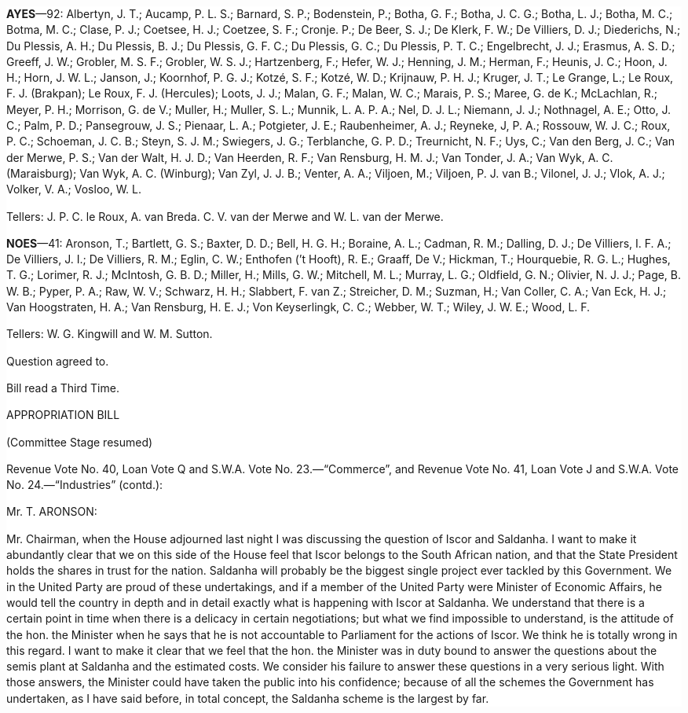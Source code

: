 <p><b>AYES</b>&#x2014;92: Albertyn, J. T.; Aucamp, P. L. S.; Barnard, S. P.; Bodenstein, P.; Botha, G. F.; Botha, J. C. G.; Botha, L. J.; Botha, M. C.; Botma, M. C.; <span class="col_6039-6040" refersTo="page_0710"/>Clase, P. J.; Coetsee, H. J.; Coetzee, S. F.; Cronje. P.; De Beer, S. J.; De Klerk, F. W.; De Villiers, D. J.; Diederichs, N.; Du Plessis, A. H.; Du Plessis, B. J.; Du Plessis, G. F. C.; Du Plessis, G. C.; Du Plessis, P. T. C.; Engelbrecht, J. J.; Erasmus, A. S. D.; Greeff, J. W.; Grobler, M. S. F.; Grobler, W. S. J.; Hartzenberg, F.; Hefer, W. J.; Henning, J. M.; Herman, F.; Heunis, J. C.; Hoon, J. H.; Horn, J. W. L.; Janson, J.; Koornhof, P. G. J.; Kotz&#x00E9;, S. F.; Kotz&#x00E9;, W. D.; Krijnauw, P. H. J.; Kruger, J. T.; Le Grange, L.; Le Roux, F. J. (Brakpan); Le Roux, F. J. (Hercules); Loots, J. J.; Malan, G. F.; Malan, W. C.; Marais, P. S.; Maree, G. de K.; McLachlan, R.; Meyer, P. H.; Morrison, G. de V.; Muller, H.; Muller, S. L.; Munnik, L. A. P. A.; Nel, D. J. L.; Niemann, J. J.; Nothnagel, A. E.; Otto, J. C.; Palm, P. D.; Pansegrouw, J. S.; Pienaar, L. A.; Potgieter, J. E.; Raubenheimer, A. J.; Reyneke, J, P. A.; Rossouw, W. J. C.; Roux, P. C.; Schoeman, J. C. B.; Steyn, S. J. M.; Swiegers, J. G.; Terblanche, G. P. D.; Treurnicht, N. F.; Uys, C.; Van den Berg, J. C.; Van der Merwe, P. S.; Van der Walt, H. J. D.; Van Heerden, R. F.; Van Rensburg, H. M. J.; Van Tonder, J. A.; Van Wyk, A. C. (Maraisburg); Van Wyk, A. C. (Winburg); Van Zyl, J. J. B.; Venter, A. A.; Viljoen, M.; Viljoen, P. J. van B.; Vilonel, J. J.; Vlok, A. J.; Volker, V. A.; Vosloo, W. L.</p>

<p>Tellers: J. P. C. le Roux, A. van Breda. C. V. van der Merwe and W. L. van der Merwe.</p>

<p><b>NOES</b>&#x2014;41: Aronson, T.; Bartlett, G. S.; Baxter, D. D.; Bell, H. G. H.; Boraine, A. L.; Cadman, R. M.; Dalling, D. J.; De Villiers, I. F. A.; De Villiers, J. I.; De Villiers, R. M.; Eglin, C. W.; Enthofen (&#x2019;t Hooft), R. E.; Graaff, De V.; Hickman, T.; Hourquebie, R. G. L.; Hughes, T. G.; Lorimer, R. J.; McIntosh, G. B. D.; Miller, H.; Mills, G. W.; Mitchell, M. L.; Murray, L. G.; Oldfield, G. N.; Olivier, N. J. J.; Page, B. W. B.; Pyper, P. A.; Raw, W. V.; Schwarz, H. H.; Slabbert, F. van Z.; Streicher, D. M.; Suzman, H.; Van Coller, C. A.; Van Eck, H. J.; Van Hoogstraten, H. A.; Van Rensburg, H. E. J.; Von Keyserlingk, C. C.; Webber, W. T.; Wiley, J. W. E.; Wood, L. F.</p>

<p>Tellers: W. G. Kingwill and W. M. Sutton.</p>

<p>Question agreed to.</p>

<p>Bill read a Third Time.</p>

</speech>

</debateSection>

<debateSection name="#appropriation_bill">

<heading>APPROPRIATION BILL</heading>

<summary>(Committee Stage resumed)</summary>

<p>Revenue Vote No. 40, Loan Vote Q and S.W.A. Vote No. 23.&#x2014;&#x201C;Commerce&#x201D;, and Revenue Vote No. 41, Loan Vote J and S.W.A. Vote No. 24.&#x2014;&#x201C;Industries&#x201D; (contd.):</p>

<speech by="#aronson">

<from>Mr. <person refersTo="hansard_za">T. ARONSON</person>:</from>

<p>Mr. Chairman, when the House adjourned last night I was discussing the question of Iscor and Saldanha. I want to make it abundantly clear that we on this side of the House feel that Iscor belongs to the South African nation, and that the State President holds the shares in trust for the nation. Saldanha will probably be the biggest single project ever tackled by this Government. We in the United Party are proud of these undertakings, and if a member of the United Party were Minister of Economic Affairs, he would tell the country in depth and in detail exactly what is happening with Iscor at Saldanha. We understand that there is a certain point in time when there is a delicacy in certain negotiations; but what we find impossible to understand, is the attitude of the hon. the Minister when he says that he is not accountable to Parliament for the actions of Iscor. We think he is totally wrong in this regard. I want to make it clear that we feel that the hon. the Minister was in duty bound to answer the questions about the semis plant at Saldanha and the estimated costs. We consider his failure to answer these questions in a very serious light. With those answers, the Minister could have taken the public into his confidence; because of all the schemes the Government has undertaken, as I have said before, in total concept, the Saldanha scheme is the largest by far.</p>
